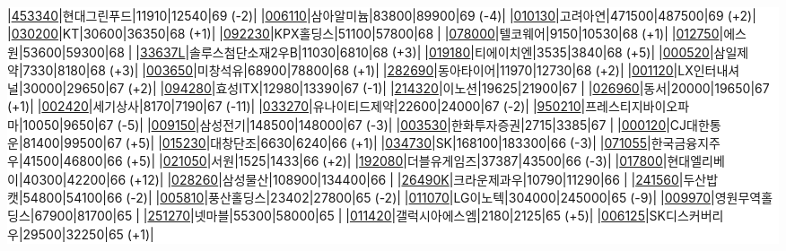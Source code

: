 |[453340](https://finance.daum.net/quotes/A453340)|현대그린푸드|11910|12540|69 (-2)|
|[006110](https://finance.daum.net/quotes/A006110)|삼아알미늄|83800|89900|69 (-4)|
|[010130](https://finance.daum.net/quotes/A010130)|고려아연|471500|487500|69 (+2)|
|[030200](https://finance.daum.net/quotes/A030200)|KT|30600|36350|68 (+1)|
|[092230](https://finance.daum.net/quotes/A092230)|KPX홀딩스|51100|57800|68 |
|[078000](https://finance.daum.net/quotes/A078000)|텔코웨어|9150|10530|68 (+1)|
|[012750](https://finance.daum.net/quotes/A012750)|에스원|53600|59300|68 |
|[33637L](https://finance.daum.net/quotes/A33637L)|솔루스첨단소재2우B|11030|6810|68 (+3)|
|[019180](https://finance.daum.net/quotes/A019180)|티에이치엔|3535|3840|68 (+5)|
|[000520](https://finance.daum.net/quotes/A000520)|삼일제약|7330|8180|68 (+3)|
|[003650](https://finance.daum.net/quotes/A003650)|미창석유|68900|78800|68 (+1)|
|[282690](https://finance.daum.net/quotes/A282690)|동아타이어|11970|12730|68 (+2)|
|[001120](https://finance.daum.net/quotes/A001120)|LX인터내셔널|30000|29650|67 (+2)|
|[094280](https://finance.daum.net/quotes/A094280)|효성ITX|12980|13390|67 (-1)|
|[214320](https://finance.daum.net/quotes/A214320)|이노션|19625|21900|67 |
|[026960](https://finance.daum.net/quotes/A026960)|동서|20000|19650|67 (+1)|
|[002420](https://finance.daum.net/quotes/A002420)|세기상사|8170|7190|67 (-11)|
|[033270](https://finance.daum.net/quotes/A033270)|유나이티드제약|22600|24000|67 (-2)|
|[950210](https://finance.daum.net/quotes/A950210)|프레스티지바이오파마|10050|9650|67 (-5)|
|[009150](https://finance.daum.net/quotes/A009150)|삼성전기|148500|148000|67 (-3)|
|[003530](https://finance.daum.net/quotes/A003530)|한화투자증권|2715|3385|67 |
|[000120](https://finance.daum.net/quotes/A000120)|CJ대한통운|81400|99500|67 (+5)|
|[015230](https://finance.daum.net/quotes/A015230)|대창단조|6630|6240|66 (+1)|
|[034730](https://finance.daum.net/quotes/A034730)|SK|168100|183300|66 (-3)|
|[071055](https://finance.daum.net/quotes/A071055)|한국금융지주우|41500|46800|66 (+5)|
|[021050](https://finance.daum.net/quotes/A021050)|서원|1525|1433|66 (+2)|
|[192080](https://finance.daum.net/quotes/A192080)|더블유게임즈|37387|43500|66 (-3)|
|[017800](https://finance.daum.net/quotes/A017800)|현대엘리베이|40300|42200|66 (+12)|
|[028260](https://finance.daum.net/quotes/A028260)|삼성물산|108900|134400|66 |
|[26490K](https://finance.daum.net/quotes/A26490K)|크라운제과우|10790|11290|66 |
|[241560](https://finance.daum.net/quotes/A241560)|두산밥캣|54800|54100|66 (-2)|
|[005810](https://finance.daum.net/quotes/A005810)|풍산홀딩스|23402|27800|65 (-2)|
|[011070](https://finance.daum.net/quotes/A011070)|LG이노텍|304000|245000|65 (-9)|
|[009970](https://finance.daum.net/quotes/A009970)|영원무역홀딩스|67900|81700|65 |
|[251270](https://finance.daum.net/quotes/A251270)|넷마블|55300|58000|65 |
|[011420](https://finance.daum.net/quotes/A011420)|갤럭시아에스엠|2180|2125|65 (+5)|
|[006125](https://finance.daum.net/quotes/A006125)|SK디스커버리우|29500|32250|65 (+1)|